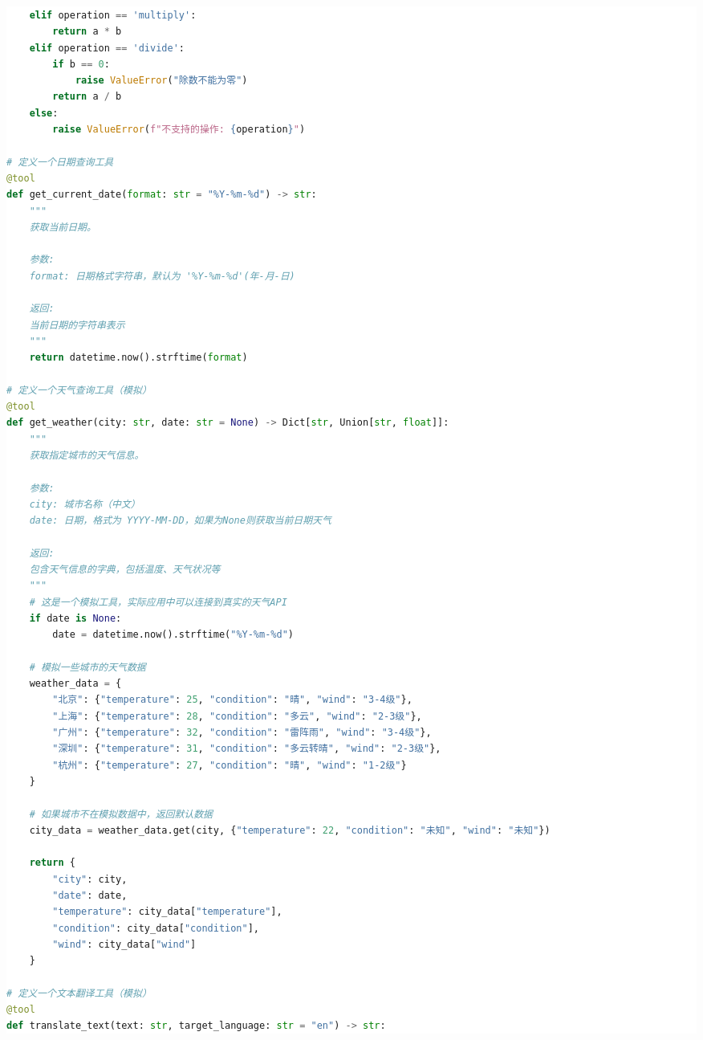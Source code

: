 ```python
    elif operation == 'multiply':
        return a * b
    elif operation == 'divide':
        if b == 0:
            raise ValueError("除数不能为零")
        return a / b
    else:
        raise ValueError(f"不支持的操作: {operation}")

# 定义一个日期查询工具
@tool
def get_current_date(format: str = "%Y-%m-%d") -> str:
    """
    获取当前日期。
    
    参数:
    format: 日期格式字符串，默认为 '%Y-%m-%d'(年-月-日)
    
    返回:
    当前日期的字符串表示
    """
    return datetime.now().strftime(format)

# 定义一个天气查询工具（模拟）
@tool
def get_weather(city: str, date: str = None) -> Dict[str, Union[str, float]]:
    """
    获取指定城市的天气信息。
    
    参数:
    city: 城市名称（中文）
    date: 日期，格式为 YYYY-MM-DD，如果为None则获取当前日期天气
    
    返回:
    包含天气信息的字典，包括温度、天气状况等
    """
    # 这是一个模拟工具，实际应用中可以连接到真实的天气API
    if date is None:
        date = datetime.now().strftime("%Y-%m-%d")
    
    # 模拟一些城市的天气数据
    weather_data = {
        "北京": {"temperature": 25, "condition": "晴", "wind": "3-4级"},
        "上海": {"temperature": 28, "condition": "多云", "wind": "2-3级"},
        "广州": {"temperature": 32, "condition": "雷阵雨", "wind": "3-4级"},
        "深圳": {"temperature": 31, "condition": "多云转晴", "wind": "2-3级"},
        "杭州": {"temperature": 27, "condition": "晴", "wind": "1-2级"}
    }
    
    # 如果城市不在模拟数据中，返回默认数据
    city_data = weather_data.get(city, {"temperature": 22, "condition": "未知", "wind": "未知"})
    
    return {
        "city": city,
        "date": date,
        "temperature": city_data["temperature"],
        "condition": city_data["condition"],
        "wind": city_data["wind"]
    }

# 定义一个文本翻译工具（模拟）
@tool
def translate_text(text: str, target_language: str = "en") -> str:
```